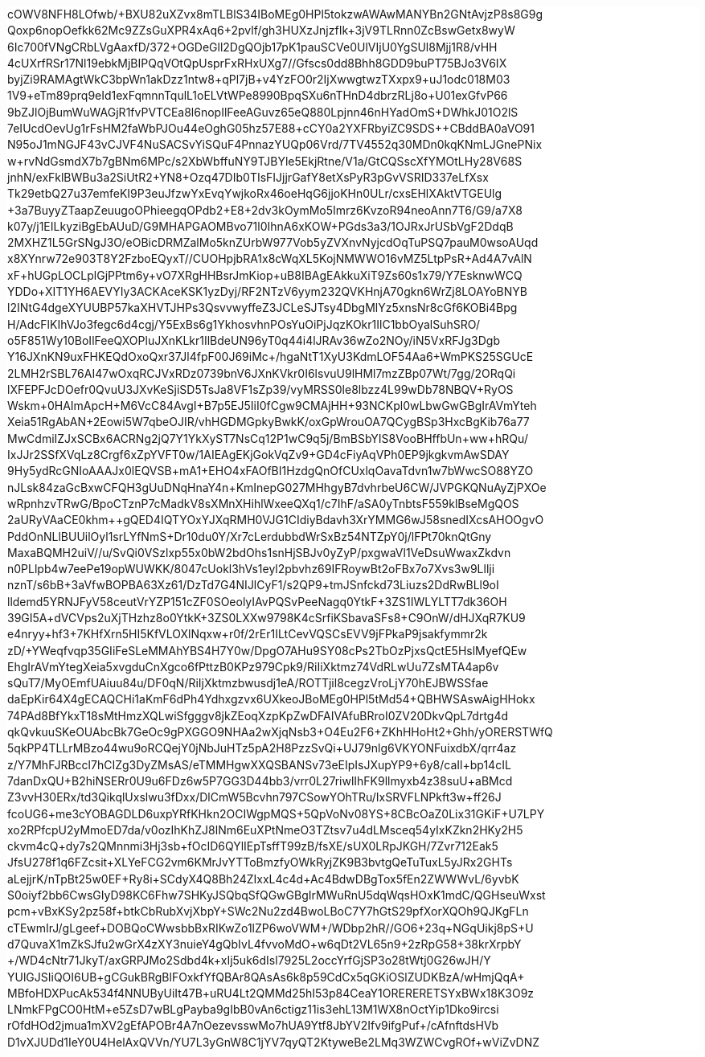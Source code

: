 cOWV8NFH8LOfwb/+BXU82uXZvx8mTLBlS34IBoMEg0HPl5tokzwAWAwMANYBn2GNtAvjzP8s8G9g
Qoxp6nopOefkk62Mc9ZZsGuXPR4xAq6+2pvlf/gh3HUXzJnjzfIk+3jV9TLRnn0ZcBswGetx8wyW
6Ic700fVNgCRbLVgAaxfD/372+OGDeGll2DgQOjb17pK1pauSCVe0UlVIjU0YgSUl8Mjj1R8/vHH
4cUXrfRSr17Nl19ebkMjBIPQqVOtQpUsprFxRHxUXg7//Gfscs0dd8Bhh8GDD9buPT75BJo3V6IX
byjZi9RAMAgtWkC3bpWn1akDzz1ntw8+qPl7jB+v4YzFO0r2IjXwwgtwzTXxpx9+uJ1odc018M03
1V9+eTm89prq9eId1exFqmnnTqulL1oELVtWPe8990BpqSXu6nTHnD4dbrzRLj8o+U01exGfvP66
9bZJlOjBumWuWAGjR1fvPVTCEa8l6nopIlFeeAGuvz65eQ880Lpjnn46nHYadOmS+DWhkJ01O2lS
7eIUcdOevUg1rFsHM2faWbPJOu44eOghG05hz57E88+cCY0a2YXFRbyiZC9SDS++CBddBA0aVO91
N95oJ1mNGJF43vCJVF4NuSACSvYiSQuF4PnnazYUQp06Vrd/7TV4552q30MDn0kqKNmLJGnePNix
w+rvNdGsmdX7b7gBNm6MPc/s2XbWbffuNY9TJBYle5EkjRtne/V1a/GtCQSscXfYMOtLHy28V68S
jnhN/exFklBWBu3a2SiUtR2+YN8+Ozq47DIb0TIsFIJjjrGafY8etXsPyR3pGvVSRID337eLfXsx
Tk29etbQ27u37emfeKI9P3euJfzwYxEvqYwjkoRx46oeHqG6jjoKHn0ULr/cxsEHlXAktVTGEUlg
+3a7BuyyZTaapZeuugoOPhieegqOPdb2+E8+2dv3kOymMo5Imrz6KvzoR94neoAnn7T6/G9/a7X8
k07y/j1EILkyziBgEbAUuD/G9MHAPGAOMBvo71l0IhnA6xKOW+PGds3a3/1OJRxJrUSbVgF2DdqB
2MXHZ1L5GrSNgJ3O/eOBicDRMZalMo5knZUrbW977Vob5yZVXnvNyjcdOqTuPSQ7pauM0wsoAUqd
x8XYnrw72e903T8Y2FzboEQyxT//CUOHpjbRA1x8cWqXL5KojNMWWO16vMZ5LtpPsR+Ad4A7vAlN
xF+hUGpLOCLplGjPPtm6y+vO7XRgHHBsrJmKiop+uB8IBAgEAkkuXiT9Zs60s1x79/Y7EsknwWCQ
YDDo+XIT1YH6AEVYIy3ACKAceKSK1yzDyj/RF2NTzV6yym232QVKHnjA70gkn6WrZj8LOAYoBNYB
l2INtG4dgeXYUUBP57kaXHVTJHPs3QsvvwyffeZ3JCLeSJTsy4DbgMlYz5xnsNr8cGf6KOBi4Bpg
H/AdcFlKIhVJo3fegc6d4cgj/Y5ExBs6g1YkhosvhnPOsYuOiPjJqzKOkr1IlC1bbOyalSuhSRO/
o5F851Wy10BoIlFeeQXOPluJXnKLkr1IlBdeUN96yT0q44i4lJRAv36wZo2NOy/iN5VxRFJg3Dgb
Y16JXnKN9uxFHKEQdOxoQxr37Jl4fpF00J69iMc+/hgaNtT1XyU3KdmLOF54Aa6+WmPKS25SGUcE
2LMH2rSBL76AI47wOxqRCJVxRDz0739bnV6JXnKVkr0I6lsvuU9lHMl7mzZBp07Wt/7gg/2ORqQi
lXFEPFJcDOefr0QvuU3JXvKeSjiSD5TsJa8VF1sZp39/vyMRSS0le8lbzz4L99wDb78NBQV+RyOS
Wskm+0HAImApcH+M6VcC84AvgI+B7p5EJ5IiI0fCgw9CMAjHH+93NCKpl0wLbwGwGBgIrAVmYteh
Xeia51RgAbAN+2Eowi5W7qbeOJIR/vhHGDMGpkyBwkK/oxGpWrouOA7QCygBSp3HxcBgKib76a77
MwCdmiIZJxSCBx6ACRNg2jQ7Y1YkXyST7NsCq12P1wC9q5j/BmBSbYIS8VooBHffbUn+ww+hRQu/
IxJJr2SSfXVqLz8Crgf6xZpYVFT0w/1AIEAgEKjGokVqZv9+GD4cFiyAqVPh0EP9jkgkvmAwSDAY
9Hy5ydRcGNIoAAAJx0lEQVSB+mA1+EHO4xFAOfBI1HzdgQnOfCUxlqOavaTdvn1w7bWwcSO88YZO
nJLsk84zaGcBxwCFQH3gUuDNqHnaY4n+KmInepG027MHhgyB7dvhrbeU6CW/JVPGKQNuAyZjPXOe
wRpnhzvTRwG/BpoCTznP7cMadkV8sXMnXHihlWxeeQXq1/c7IhF/aSA0yTnbtsF559klBseMgQOS
2aURyVAaCE0khm++gQED4IQTYOxYJXqRMH0VJG1CIdiyBdavh3XrYMMG6wJ58snedIXcsAHOOgvO
PddOnNLlBUUilOyl1srLYfNmS+Dr10du0Y/Xr7cLerdubbdWrSxBz54NTZpY0j/lFPt70knQtGny
MaxaBQMH2uiV//u/SvQi0VSzlxp55x0bW2bdOhs1snHjSBJv0yZyP/pxgwaVl1VeDsuWwaxZkdvn
n0PLlpb4w7eePe19opWUWKK/8047cUokl3hVs1eyl2pbvhz69IFRoywBt2oFBx7o7Xvs3w9Lllji
nznT/s6bB+3aVfwBOPBA63Xz61/DzTd7G4NIJlCyF1/s2QP9+tmJSnfckd73Liuzs2DdRwBLl9oI
lldemd5YRNJFyV58ceutVrYZP151cZF0SOeolyIAvPQSvPeeNagq0YtkF+3ZS1IWLYLTT7dk36OH
39GI5A+dVCVps2uXjTHzhz8o0YtkK+3ZS0LXXw9798K4cSrfiKSbavaSFs8+C9OnW/dHJXqR7KU9
e4nryy+hf3+7KHfXrn5HI5KfVLOXlNqxw+r0f/2rEr1ILtCevVQSCsEVV9jFPkaP9jsakfymmr2k
zD/+YWeqfvqp35GIiFeSLeMMAhYBS4H7Y0w/DpgO7AHu9SY08cPs2TbOzPjxsQctE5HslMyefQEw
EhgIrAVmYtegXeia5xvgduCnXgco6fPttzB0KPz979Cpk9/RiIiXktmz74VdRLwUu7ZsMTA4ap6v
sQuT7/MyOEmfUAiuu84u/DF0qN/RiIjXktmzbwusdj1eA/ROTTjil8cegzVroLjY70hEJBWSSfae
daEpKir64X4gECAQCHi1aKmF6dPh4Ydhxgzvx6UXkeoJBoMEg0HPl5tMd54+QBHWSAswAigHHokx
74PAd8BfYkxT18sMtHmzXQLwiSfgggv8jkZEoqXzpKpZwDFAIVAfuBRroI0ZV20DkvQpL7drtg4d
qkQvkuuSKeOUAbcBk7GeOc9gPXGGO9NHAa2wXjqNsb3+O4Eu2F6+ZKhHHoHt2+Ghh/yORERSTWfQ
5qkPP4TLLrMBzo44wu9oRCQejY0jNbJuHTz5pA2H8PzzSvQi+UJ79nlg6VKYONFuixdbX/qrr4az
z/Y7MhFJRBccl7hCIZg3DyZMsAS/eTMMHgwXXQSBANSv73eEIpIsJXupYP9+6y8/caIl+bp14cIL
7danDxQU+B2hiNSERr0U9u6FDz6w5P7GG3D44bb3/vrr0L27riwlIhFK9llmyxb4z38suU+aBMcd
Z3vvH30ERx/td3QikqlUxslwu3fDxx/DlCmW5Bcvhn797CSowYOhTRu/IxSRVFLNPkft3w+ff26J
fcoUG6+me3cYOBAGDLD6uxpYRfKHkn2OCIWgpMQS+5QpVoNv08YS+8CBcOaZ0Lix31GKiF+U7LPY
xo2RPfcpU2yMmoED7da/v0ozIhKhZJ8lNm6EuXPtNmeO3TZtsv7u4dLMsceq54yIxKZkn2HKy2H5
ckvm4cQ+dy7s2QMnnmi3Hj3sb+fOcID6QYlIEpTsffT99zB/fsXE/sUX0LRpJKGH/7Zvr712Eak5
JfsU278f1q6FZcsit+XLYeFCG2vm6KMrJvYTToBmzfyOWkRyjZK9B3bvtgQeTuTuxL5yJRx2GHTs
aLejjrK/nTpBt25w0EF+Ry8i+SCdyX4Q8Bh24ZIxxL4c4d+Ac4BdwDBgTox5fEn2ZWWWvL/6yvbK
S0oiyf2bb6CwsGIyD98KC6Fhw7SHKyJSQbqSfQGwGBgIrMWuRnU5dqWqsHOxK1mdC/QGHseuWxst
pcm+vBxKSy2pz58f+btkCbRubXvjXbpY+SWc2Nu2zd4BwoLBoC7Y7hGtS29pfXorXQOh9QJKgFLn
cTEwmIrJ/gLgeef+DOBQoCWwsbbBxRIKwZo1lZP6woVWM+/WDbp2hR//GO6+23q+NGqUikj8pS+U
d7QuvaX1mZkSJfu2wGrX4zXY3nuieY4gQbIvL4fvvoMdO+w6qDt2VL65n9+2zRpG58+38krXrpbY
+/WD4cNtr71JkyT/axGRPJMo2Sdbd4k+xIj5uk6dIsl7925L2occYrfGjSP3o28tWtj0G26wJH/Y
YUlGJSIiQOI6UB+gCGukBRgBlFOxkfYfQBAr8QAsAs6k8p59CdCx5qGKiOSlZUDKBzA/wHmjQqA+
MBfoHDXPucAk534f4NNUByUiIt47B+uRU4Lt2QMMd25hI53p84CeaY1ORERERETSYxBWx18K3O9z
LNmkFPgCO0HtM+e5ZsD7wBLgPayba9gIbB0vAn6ctigz11is3ehL13M1WX8nOctYip1Dko9ircsi
rOfdHOd2jmua1mXV2gEfAPOBr4A7nOezevsswMo7hUA9Ytf8JbYV2Ifv9ifgPuf+/cAfnftdsHVb
D1vXJUDd1IeY0U4HelAxQVVn/YU7L3yGnW8C1jYV7qyQT2KtyweBe2LMq3WZWCvgROf+wViZvDNZ